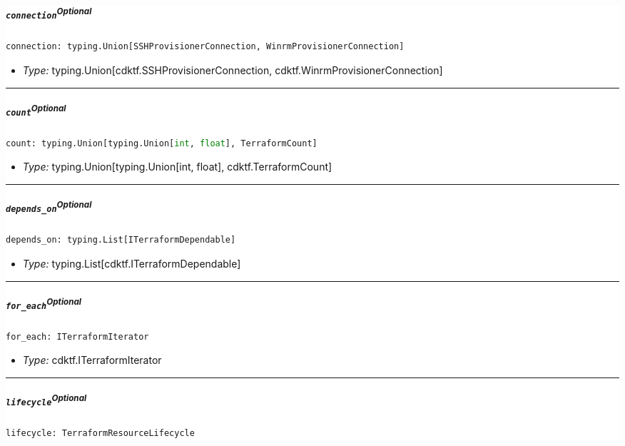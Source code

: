 
##### `connection`<sup>Optional</sup> <a name="connection" id="@cdktf/provider-vsphere.dataVsphereDistributedVirtualSwitch.DataVsphereDistributedVirtualSwitchConfig.property.connection"></a>

```python
connection: typing.Union[SSHProvisionerConnection, WinrmProvisionerConnection]
```

- *Type:* typing.Union[cdktf.SSHProvisionerConnection, cdktf.WinrmProvisionerConnection]

---

##### `count`<sup>Optional</sup> <a name="count" id="@cdktf/provider-vsphere.dataVsphereDistributedVirtualSwitch.DataVsphereDistributedVirtualSwitchConfig.property.count"></a>

```python
count: typing.Union[typing.Union[int, float], TerraformCount]
```

- *Type:* typing.Union[typing.Union[int, float], cdktf.TerraformCount]

---

##### `depends_on`<sup>Optional</sup> <a name="depends_on" id="@cdktf/provider-vsphere.dataVsphereDistributedVirtualSwitch.DataVsphereDistributedVirtualSwitchConfig.property.dependsOn"></a>

```python
depends_on: typing.List[ITerraformDependable]
```

- *Type:* typing.List[cdktf.ITerraformDependable]

---

##### `for_each`<sup>Optional</sup> <a name="for_each" id="@cdktf/provider-vsphere.dataVsphereDistributedVirtualSwitch.DataVsphereDistributedVirtualSwitchConfig.property.forEach"></a>

```python
for_each: ITerraformIterator
```

- *Type:* cdktf.ITerraformIterator

---

##### `lifecycle`<sup>Optional</sup> <a name="lifecycle" id="@cdktf/provider-vsphere.dataVsphereDistributedVirtualSwitch.DataVsphereDistributedVirtualSwitchConfig.property.lifecycle"></a>

```python
lifecycle: TerraformResourceLifecycle
```
